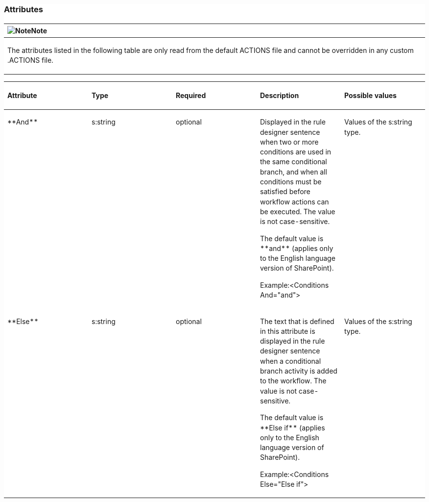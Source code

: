 ### Attributes

<table>
<colgroup>
<col width="100%" />
</colgroup>
<thead>
<tr class="header">
<th align="left"><img src="" title="Note" alt="Note" /><strong>Note</strong></th>
</tr>
</thead>
<tbody>
<tr class="odd">
<td align="left"><p>The attributes listed in the following table are only read from the default ACTIONS file and cannot be overridden in any custom .ACTIONS file.</p></td>
</tr>
</tbody>
</table>

<table>
<colgroup>
<col width="20%" />
<col width="20%" />
<col width="20%" />
<col width="20%" />
<col width="20%" />
</colgroup>
<thead>
<tr class="header">
<th align="left"><p>Attribute</p></th>
<th align="left"><p>Type</p></th>
<th align="left"><p>Required</p></th>
<th align="left"><p>Description</p></th>
<th align="left"><p>Possible values</p></th>
</tr>
</thead>
<tbody>
<tr class="odd">
<td align="left"><p>**And**</p></td>
<td align="left"><p>s:string</p></td>
<td align="left"><p>optional</p></td>
<td align="left"><p>Displayed in the rule designer sentence when two or more conditions are used in the same conditional branch, and when all conditions must be satisfied before workflow actions can be executed. The value is not case-sensitive.</p>
<p>The default value is **and** (applies only to the English language version of SharePoint).</p>
<p><span class="label">Example:</span><span class="code">&lt;Conditions And=&quot;and&quot;&gt;</span></p></td>
<td align="left"><p>Values of the s:string type.</p></td>
</tr>
<tr class="even">
<td align="left"><p>**Else**</p></td>
<td align="left"><p>s:string</p></td>
<td align="left"><p>optional</p></td>
<td align="left"><p>The text that is defined in this attribute is displayed in the rule designer sentence when a conditional branch activity is added to the workflow. The value is not case-sensitive.</p>
<p>The default value is **Else if** (applies only to the English language version of SharePoint).</p>
<p><span class="label">Example:</span><span class="code">&lt;Conditions Else=&quot;Else if&quot;&gt;</span></p></td>
<td align="left"><p>Values of the s:string type.</p></td>
</tr>
<tr class="odd">